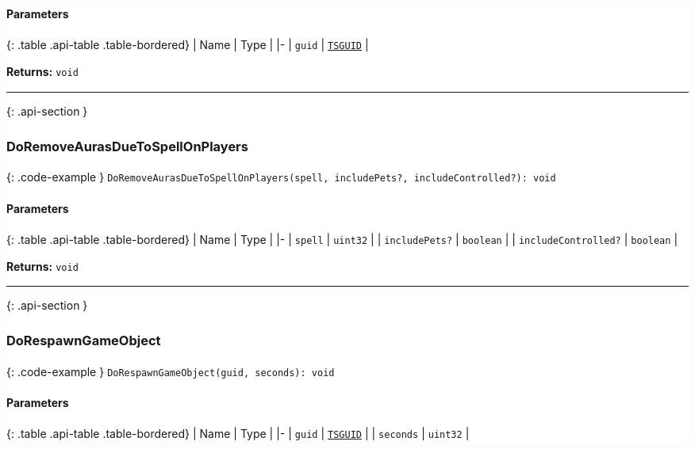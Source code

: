 #### Parameters

{: .table .api-table .table-bordered}
| Name | Type |
|-
| `guid` | [`TSGUID`](TSGUID) |

**Returns:** 
`void`

___

{: .api-section }
### DoRemoveAurasDueToSpellOnPlayers

{: .code-example }
`DoRemoveAurasDueToSpellOnPlayers(spell, includePets?, includeControlled?): void`

#### Parameters

{: .table .api-table .table-bordered}
| Name | Type |
|-
| `spell` | `uint32` |
| `includePets?` | `boolean` |
| `includeControlled?` | `boolean` |

**Returns:** 
`void`

___

{: .api-section }
### DoRespawnGameObject

{: .code-example }
`DoRespawnGameObject(guid, seconds): void`

#### Parameters

{: .table .api-table .table-bordered}
| Name | Type |
|-
| `guid` | [`TSGUID`](TSGUID) |
| `seconds` | `uint32` |
